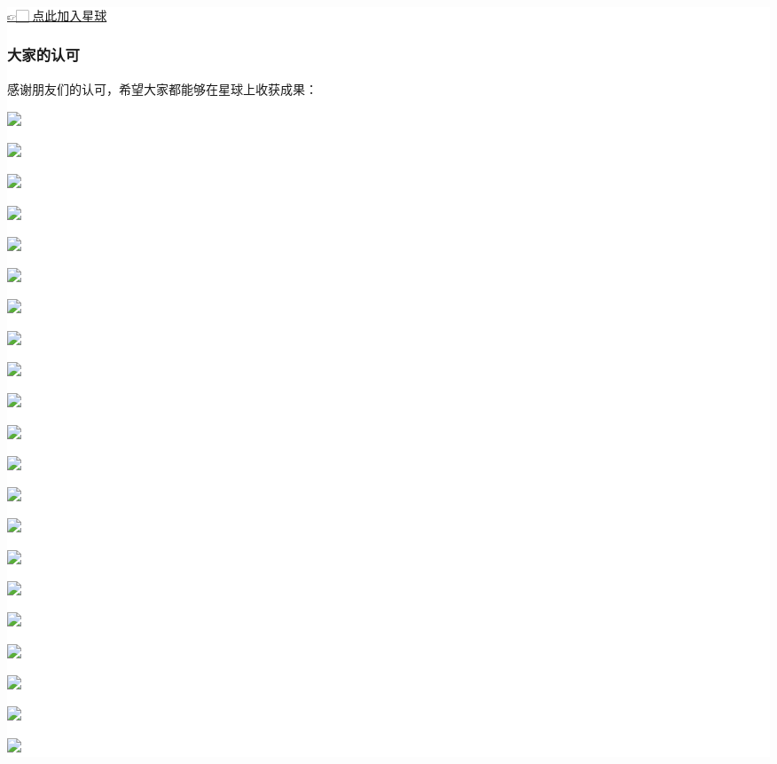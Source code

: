 [👉🏻 点此加入星球](https://yuyuanweb.feishu.cn/wiki/SDtMwjR1DituVpkz5MLc3fZLnzb)



### 大家的认可

感谢朋友们的认可，希望大家都能够在星球上收获成果：

![](https://www.codefather.cn/img285/54.png)

![](https://www.codefather.cn/img285/63.jpeg)

![](https://www.codefather.cn/img285/61.png)

![](https://www.codefather.cn/img285/60.png)

![](https://www.codefather.cn/img285/59.png)

![](https://www.codefather.cn/img285/58.png)

![](https://www.codefather.cn/img285/image-20230219184610810.png)

![](https://www.codefather.cn/img285/56.png)

![](https://www.codefather.cn/img285/55.png)

![](https://www.codefather.cn/img285/53.png)

![](https://www.codefather.cn/img285/51.png)

![](https://www.codefather.cn/img285/50.png)

![](https://www.codefather.cn/img285/49.png)

![](https://www.codefather.cn/img285/48.png)

![](https://www.codefather.cn/img285/47.png)

![](https://www.codefather.cn/img285/46.png)

![](https://www.codefather.cn/img285/45.png)

![](https://www.codefather.cn/img285/44.jpeg)

![](https://www.codefather.cn/img285/43.png)

![](https://www.codefather.cn/img285/42.png)

![](https://www.codefather.cn/img285/41.png)

